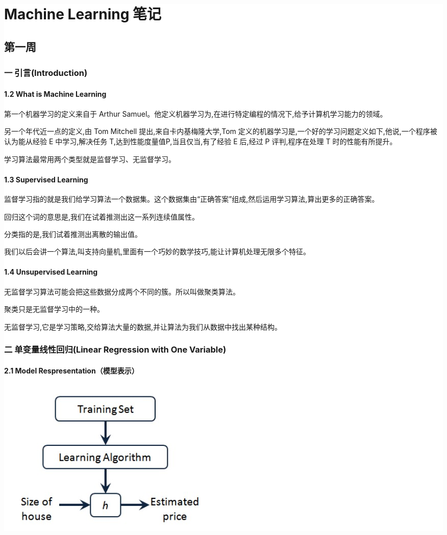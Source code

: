 # Machine Learning 笔记

## 第一周

### 一 引言(Introduction)

#### 1.2 What is Machine Learning

第一个机器学习的定义来自于 Arthur Samuel。他定义机器学习为,在进行特定编程的情况下,给予计算机学习能力的领域。

另一个年代近一点的定义,由 Tom Mitchell 提出,来自卡内基梅隆大学,Tom 定义的机器学习是,一个好的学习问题定义如下,他说,一个程序被认为能从经验 E 中学习,解决任务 T,达到性能度量值P,当且仅当,有了经验 E 后,经过 P 评判,程序在处理 T 时的性能有所提升。

学习算法最常用两个类型就是监督学习、无监督学习。

#### 1.3 Supervised Learning

监督学习指的就是我们给学习算法一个数据集。这个数据集由“正确答案”组成,然后运用学习算法,算出更多的正确答案。

回归这个词的意思是,我们在试着推测出这一系列连续值属性。

分类指的是,我们试着推测出离散的输出值。

我们以后会讲一个算法,叫支持向量机,里面有一个巧妙的数学技巧,能让计算机处理无限多个特征。

#### 1.4 Unsupervised Learning

无监督学习算法可能会把这些数据分成两个不同的簇。所以叫做聚类算法。

聚类只是无监督学习中的一种。

无监督学习,它是学习策略,交给算法大量的数据,并让算法为我们从数据中找出某种结构。

### 二 单变量线性回归(Linear Regression with One Variable)

#### 2.1 Model Respresentation（模型表示）

![](../picture/选区_002.jpg)
